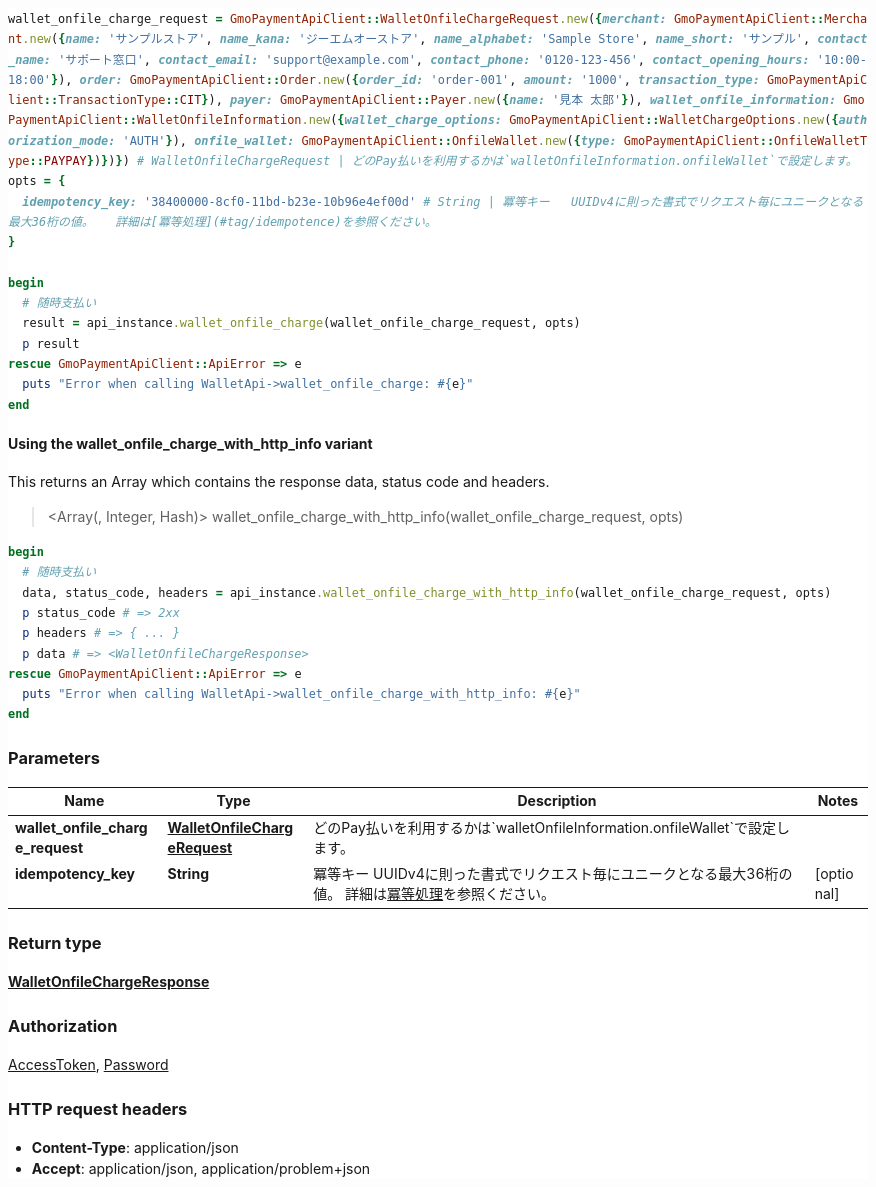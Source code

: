 ```ruby
wallet_onfile_charge_request = GmoPaymentApiClient::WalletOnfileChargeRequest.new({merchant: GmoPaymentApiClient::Merchant.new({name: 'サンプルストア', name_kana: 'ジーエムオーストア', name_alphabet: 'Sample Store', name_short: 'サンプル', contact_name: 'サポート窓口', contact_email: 'support@example.com', contact_phone: '0120-123-456', contact_opening_hours: '10:00-18:00'}), order: GmoPaymentApiClient::Order.new({order_id: 'order-001', amount: '1000', transaction_type: GmoPaymentApiClient::TransactionType::CIT}), payer: GmoPaymentApiClient::Payer.new({name: '見本 太郎'}), wallet_onfile_information: GmoPaymentApiClient::WalletOnfileInformation.new({wallet_charge_options: GmoPaymentApiClient::WalletChargeOptions.new({authorization_mode: 'AUTH'}), onfile_wallet: GmoPaymentApiClient::OnfileWallet.new({type: GmoPaymentApiClient::OnfileWalletType::PAYPAY})})}) # WalletOnfileChargeRequest | どのPay払いを利用するかは`walletOnfileInformation.onfileWallet`で設定します。 
opts = {
  idempotency_key: '38400000-8cf0-11bd-b23e-10b96e4ef00d' # String | 冪等キー   UUIDv4に則った書式でリクエスト毎にユニークとなる最大36桁の値。   詳細は[冪等処理](#tag/idempotence)を参照ください。 
}

begin
  # 随時支払い
  result = api_instance.wallet_onfile_charge(wallet_onfile_charge_request, opts)
  p result
rescue GmoPaymentApiClient::ApiError => e
  puts "Error when calling WalletApi->wallet_onfile_charge: #{e}"
end
```

#### Using the wallet_onfile_charge_with_http_info variant

This returns an Array which contains the response data, status code and headers.

> <Array(<WalletOnfileChargeResponse>, Integer, Hash)> wallet_onfile_charge_with_http_info(wallet_onfile_charge_request, opts)

```ruby
begin
  # 随時支払い
  data, status_code, headers = api_instance.wallet_onfile_charge_with_http_info(wallet_onfile_charge_request, opts)
  p status_code # => 2xx
  p headers # => { ... }
  p data # => <WalletOnfileChargeResponse>
rescue GmoPaymentApiClient::ApiError => e
  puts "Error when calling WalletApi->wallet_onfile_charge_with_http_info: #{e}"
end
```

### Parameters

| Name | Type | Description | Notes |
| ---- | ---- | ----------- | ----- |
| **wallet_onfile_charge_request** | [**WalletOnfileChargeRequest**](WalletOnfileChargeRequest.md) | どのPay払いを利用するかは&#x60;walletOnfileInformation.onfileWallet&#x60;で設定します。  |  |
| **idempotency_key** | **String** | 冪等キー   UUIDv4に則った書式でリクエスト毎にユニークとなる最大36桁の値。   詳細は[冪等処理](#tag/idempotence)を参照ください。  | [optional] |

### Return type

[**WalletOnfileChargeResponse**](WalletOnfileChargeResponse.md)

### Authorization

[AccessToken](../README.md#AccessToken), [Password](../README.md#Password)

### HTTP request headers

- **Content-Type**: application/json
- **Accept**: application/json, application/problem+json

